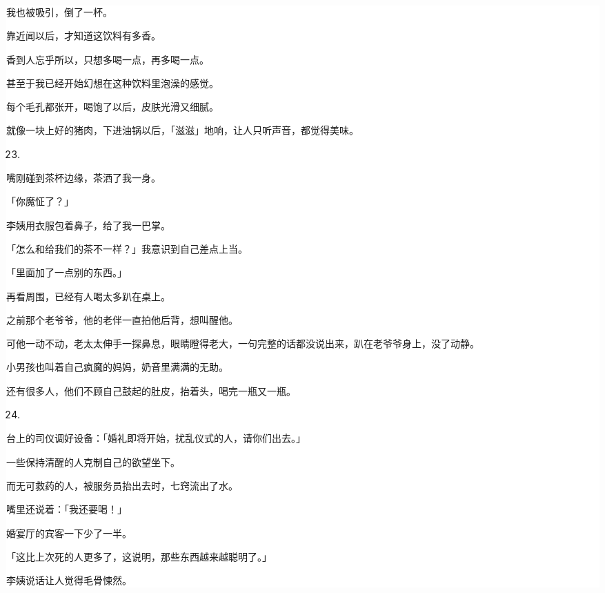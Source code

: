 我也被吸引，倒了一杯。


靠近闻以后，才知道这饮料有多香。


香到人忘乎所以，只想多喝一点，再多喝一点。


甚至于我已经开始幻想在这种饮料里泡澡的感觉。


每个毛孔都张开，喝饱了以后，皮肤光滑又细腻。


就像一块上好的猪肉，下进油锅以后，「滋滋」地响，让人只听声音，都觉得美味。


23.


嘴刚碰到茶杯边缘，茶洒了我一身。


「你魔怔了？」


李姨用衣服包着鼻子，给了我一巴掌。


「怎么和给我们的茶不一样？」我意识到自己差点上当。


「里面加了一点别的东西。」


再看周围，已经有人喝太多趴在桌上。


之前那个老爷爷，他的老伴一直拍他后背，想叫醒他。


可他一动不动，老太太伸手一探鼻息，眼睛瞪得老大，一句完整的话都没说出来，趴在老爷爷身上，没了动静。


小男孩也叫着自己疯魔的妈妈，奶音里满满的无助。


还有很多人，他们不顾自己鼓起的肚皮，抬着头，喝完一瓶又一瓶。


24.


台上的司仪调好设备：「婚礼即将开始，扰乱仪式的人，请你们出去。」


一些保持清醒的人克制自己的欲望坐下。


而无可救药的人，被服务员抬出去时，七窍流出了水。


嘴里还说着：「我还要喝！」


婚宴厅的宾客一下少了一半。


「这比上次死的人更多了，这说明，那些东西越来越聪明了。」


李姨说话让人觉得毛骨悚然。
